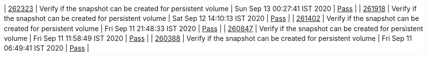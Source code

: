 |     <a href="https://gitlab.openebs.ci/openebs/e2e-konvoy/-/jobs/262323">262323</a>           |  Verify if the snapshot can be created for persistent volume           | Sun Sep 13 00:27:41 IST 2020  | <a href="https://e2e-logs.openebs100.io/app/kibana#/discover?_g=(refreshInterval:(pause:!t,value:0),time:(from:now-7d,mode:quick,to:now))&_a=(columns:!(_source),filters:!(('$state':(store:appState),meta:(alias:!n,disabled:!f,index:cluster-logs,key:commit_id,negate:!f,params:(query:'48659208d84c2bd256d39373844a580264189ca1',type:phrase),type:phrase,value:'48659208d84c2bd256d39373844a580264189ca1'),query:(match:(commit_id:(query:'48659208d84c2bd256d39373844a580264189ca1',type:phrase)))),('$state':(store:appState),meta:(alias:!n,disabled:!f,index:cluster-logs,key:pipeline_id,negate:!f,params:(query:'7564',type:phrase),type:phrase,value:'7564'),query:(match:(pipeline_id:(query:'7564',type:phrase))))),index:cluster-logs,interval:auto,query:(language:lucene,query:''),sort:!('@timestamp',desc))">Pass</a> |
|     <a href="https://gitlab.openebs.ci/openebs/e2e-konvoy/-/jobs/261918">261918</a>           |  Verify if the snapshot can be created for persistent volume           | Sat Sep 12 14:10:13 IST 2020  | <a href="https://e2e-logs.openebs100.io/app/kibana#/discover?_g=(refreshInterval:(pause:!t,value:0),time:(from:now-7d,mode:quick,to:now))&_a=(columns:!(_source),filters:!(('$state':(store:appState),meta:(alias:!n,disabled:!f,index:cluster-logs,key:commit_id,negate:!f,params:(query:'48659208d84c2bd256d39373844a580264189ca1',type:phrase),type:phrase,value:'48659208d84c2bd256d39373844a580264189ca1'),query:(match:(commit_id:(query:'48659208d84c2bd256d39373844a580264189ca1',type:phrase)))),('$state':(store:appState),meta:(alias:!n,disabled:!f,index:cluster-logs,key:pipeline_id,negate:!f,params:(query:'7552',type:phrase),type:phrase,value:'7552'),query:(match:(pipeline_id:(query:'7552',type:phrase))))),index:cluster-logs,interval:auto,query:(language:lucene,query:''),sort:!('@timestamp',desc))">Pass</a> |
|     <a href="https://gitlab.openebs.ci/openebs/e2e-konvoy/-/jobs/261402">261402</a>           |  Verify if the snapshot can be created for persistent volume           | Fri Sep 11 21:48:33 IST 2020  | <a href="https://e2e-logs.openebs100.io/app/kibana#/discover?_g=(refreshInterval:(pause:!t,value:0),time:(from:now-7d,mode:quick,to:now))&_a=(columns:!(_source),filters:!(('$state':(store:appState),meta:(alias:!n,disabled:!f,index:cluster-logs,key:commit_id,negate:!f,params:(query:'48659208d84c2bd256d39373844a580264189ca1',type:phrase),type:phrase,value:'48659208d84c2bd256d39373844a580264189ca1'),query:(match:(commit_id:(query:'48659208d84c2bd256d39373844a580264189ca1',type:phrase)))),('$state':(store:appState),meta:(alias:!n,disabled:!f,index:cluster-logs,key:pipeline_id,negate:!f,params:(query:'7545',type:phrase),type:phrase,value:'7545'),query:(match:(pipeline_id:(query:'7545',type:phrase))))),index:cluster-logs,interval:auto,query:(language:lucene,query:''),sort:!('@timestamp',desc))">Pass</a> |
|     <a href="https://gitlab.openebs.ci/openebs/e2e-konvoy/-/jobs/260847">260847</a>           |  Verify if the snapshot can be created for persistent volume           | Fri Sep 11 11:58:49 IST 2020  | <a href="https://e2e-logs.openebs100.io/app/kibana#/discover?_g=(refreshInterval:(pause:!t,value:0),time:(from:now-7d,mode:quick,to:now))&_a=(columns:!(_source),filters:!(('$state':(store:appState),meta:(alias:!n,disabled:!f,index:cluster-logs,key:commit_id,negate:!f,params:(query:'48659208d84c2bd256d39373844a580264189ca1',type:phrase),type:phrase,value:'48659208d84c2bd256d39373844a580264189ca1'),query:(match:(commit_id:(query:'48659208d84c2bd256d39373844a580264189ca1',type:phrase)))),('$state':(store:appState),meta:(alias:!n,disabled:!f,index:cluster-logs,key:pipeline_id,negate:!f,params:(query:'7527',type:phrase),type:phrase,value:'7527'),query:(match:(pipeline_id:(query:'7527',type:phrase))))),index:cluster-logs,interval:auto,query:(language:lucene,query:''),sort:!('@timestamp',desc))">Pass</a> |
|     <a href="https://gitlab.openebs.ci/openebs/e2e-konvoy/-/jobs/260388">260388</a>           |  Verify if the snapshot can be created for persistent volume           | Fri Sep 11 06:49:41 IST 2020  | <a href="https://e2e-logs.openebs100.io/app/kibana#/discover?_g=(refreshInterval:(pause:!t,value:0),time:(from:now-7d,mode:quick,to:now))&_a=(columns:!(_source),filters:!(('$state':(store:appState),meta:(alias:!n,disabled:!f,index:cluster-logs,key:commit_id,negate:!f,params:(query:'48659208d84c2bd256d39373844a580264189ca1',type:phrase),type:phrase,value:'48659208d84c2bd256d39373844a580264189ca1'),query:(match:(commit_id:(query:'48659208d84c2bd256d39373844a580264189ca1',type:phrase)))),('$state':(store:appState),meta:(alias:!n,disabled:!f,index:cluster-logs,key:pipeline_id,negate:!f,params:(query:'7516',type:phrase),type:phrase,value:'7516'),query:(match:(pipeline_id:(query:'7516',type:phrase))))),index:cluster-logs,interval:auto,query:(language:lucene,query:''),sort:!('@timestamp',desc))">Pass</a> |